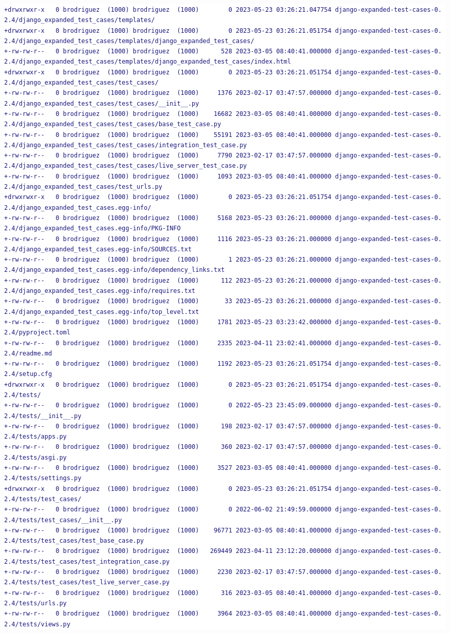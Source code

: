 ```diff
+drwxrwxr-x   0 brodriguez  (1000) brodriguez  (1000)        0 2023-05-23 03:26:21.047754 django-expanded-test-cases-0.2.4/django_expanded_test_cases/templates/
+drwxrwxr-x   0 brodriguez  (1000) brodriguez  (1000)        0 2023-05-23 03:26:21.051754 django-expanded-test-cases-0.2.4/django_expanded_test_cases/templates/django_expanded_test_cases/
+-rw-rw-r--   0 brodriguez  (1000) brodriguez  (1000)      528 2023-03-05 08:40:41.000000 django-expanded-test-cases-0.2.4/django_expanded_test_cases/templates/django_expanded_test_cases/index.html
+drwxrwxr-x   0 brodriguez  (1000) brodriguez  (1000)        0 2023-05-23 03:26:21.051754 django-expanded-test-cases-0.2.4/django_expanded_test_cases/test_cases/
+-rw-rw-r--   0 brodriguez  (1000) brodriguez  (1000)     1376 2023-02-17 03:47:57.000000 django-expanded-test-cases-0.2.4/django_expanded_test_cases/test_cases/__init__.py
+-rw-rw-r--   0 brodriguez  (1000) brodriguez  (1000)    16682 2023-03-05 08:40:41.000000 django-expanded-test-cases-0.2.4/django_expanded_test_cases/test_cases/base_test_case.py
+-rw-rw-r--   0 brodriguez  (1000) brodriguez  (1000)    55191 2023-03-05 08:40:41.000000 django-expanded-test-cases-0.2.4/django_expanded_test_cases/test_cases/integration_test_case.py
+-rw-rw-r--   0 brodriguez  (1000) brodriguez  (1000)     7790 2023-02-17 03:47:57.000000 django-expanded-test-cases-0.2.4/django_expanded_test_cases/test_cases/live_server_test_case.py
+-rw-rw-r--   0 brodriguez  (1000) brodriguez  (1000)     1093 2023-03-05 08:40:41.000000 django-expanded-test-cases-0.2.4/django_expanded_test_cases/test_urls.py
+drwxrwxr-x   0 brodriguez  (1000) brodriguez  (1000)        0 2023-05-23 03:26:21.051754 django-expanded-test-cases-0.2.4/django_expanded_test_cases.egg-info/
+-rw-rw-r--   0 brodriguez  (1000) brodriguez  (1000)     5168 2023-05-23 03:26:21.000000 django-expanded-test-cases-0.2.4/django_expanded_test_cases.egg-info/PKG-INFO
+-rw-rw-r--   0 brodriguez  (1000) brodriguez  (1000)     1116 2023-05-23 03:26:21.000000 django-expanded-test-cases-0.2.4/django_expanded_test_cases.egg-info/SOURCES.txt
+-rw-rw-r--   0 brodriguez  (1000) brodriguez  (1000)        1 2023-05-23 03:26:21.000000 django-expanded-test-cases-0.2.4/django_expanded_test_cases.egg-info/dependency_links.txt
+-rw-rw-r--   0 brodriguez  (1000) brodriguez  (1000)      112 2023-05-23 03:26:21.000000 django-expanded-test-cases-0.2.4/django_expanded_test_cases.egg-info/requires.txt
+-rw-rw-r--   0 brodriguez  (1000) brodriguez  (1000)       33 2023-05-23 03:26:21.000000 django-expanded-test-cases-0.2.4/django_expanded_test_cases.egg-info/top_level.txt
+-rw-rw-r--   0 brodriguez  (1000) brodriguez  (1000)     1781 2023-05-23 03:23:42.000000 django-expanded-test-cases-0.2.4/pyproject.toml
+-rw-rw-r--   0 brodriguez  (1000) brodriguez  (1000)     2335 2023-04-11 23:02:41.000000 django-expanded-test-cases-0.2.4/readme.md
+-rw-rw-r--   0 brodriguez  (1000) brodriguez  (1000)     1192 2023-05-23 03:26:21.051754 django-expanded-test-cases-0.2.4/setup.cfg
+drwxrwxr-x   0 brodriguez  (1000) brodriguez  (1000)        0 2023-05-23 03:26:21.051754 django-expanded-test-cases-0.2.4/tests/
+-rw-rw-r--   0 brodriguez  (1000) brodriguez  (1000)        0 2022-05-23 23:45:09.000000 django-expanded-test-cases-0.2.4/tests/__init__.py
+-rw-rw-r--   0 brodriguez  (1000) brodriguez  (1000)      198 2023-02-17 03:47:57.000000 django-expanded-test-cases-0.2.4/tests/apps.py
+-rw-rw-r--   0 brodriguez  (1000) brodriguez  (1000)      360 2023-02-17 03:47:57.000000 django-expanded-test-cases-0.2.4/tests/asgi.py
+-rw-rw-r--   0 brodriguez  (1000) brodriguez  (1000)     3527 2023-03-05 08:40:41.000000 django-expanded-test-cases-0.2.4/tests/settings.py
+drwxrwxr-x   0 brodriguez  (1000) brodriguez  (1000)        0 2023-05-23 03:26:21.051754 django-expanded-test-cases-0.2.4/tests/test_cases/
+-rw-rw-r--   0 brodriguez  (1000) brodriguez  (1000)        0 2022-06-02 21:49:59.000000 django-expanded-test-cases-0.2.4/tests/test_cases/__init__.py
+-rw-rw-r--   0 brodriguez  (1000) brodriguez  (1000)    96771 2023-03-05 08:40:41.000000 django-expanded-test-cases-0.2.4/tests/test_cases/test_base_case.py
+-rw-rw-r--   0 brodriguez  (1000) brodriguez  (1000)   269449 2023-04-11 23:12:20.000000 django-expanded-test-cases-0.2.4/tests/test_cases/test_integration_case.py
+-rw-rw-r--   0 brodriguez  (1000) brodriguez  (1000)     2230 2023-02-17 03:47:57.000000 django-expanded-test-cases-0.2.4/tests/test_cases/test_live_server_case.py
+-rw-rw-r--   0 brodriguez  (1000) brodriguez  (1000)      316 2023-03-05 08:40:41.000000 django-expanded-test-cases-0.2.4/tests/urls.py
+-rw-rw-r--   0 brodriguez  (1000) brodriguez  (1000)     3964 2023-03-05 08:40:41.000000 django-expanded-test-cases-0.2.4/tests/views.py
```
